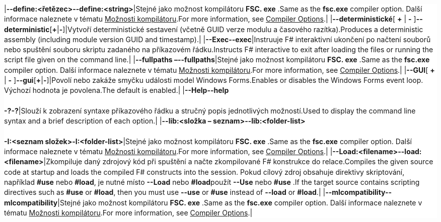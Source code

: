 |<span data-ttu-id="81bc3-136">**--define:&lt;řetězec&gt;**</span><span class="sxs-lookup"><span data-stu-id="81bc3-136">**--define:&lt;string&gt;**</span></span>|<span data-ttu-id="81bc3-137">Stejné jako možnost kompilátoru **FSC. exe** .</span><span class="sxs-lookup"><span data-stu-id="81bc3-137">Same as the **fsc.exe** compiler option.</span></span> <span data-ttu-id="81bc3-138">Další informace naleznete v tématu [Možnosti kompilátoru](compiler-options.md).</span><span class="sxs-lookup"><span data-stu-id="81bc3-138">For more information, see [Compiler Options](compiler-options.md).</span></span>|
|<span data-ttu-id="81bc3-139">**--deterministické**[ **+** &#124; **-** ]</span><span class="sxs-lookup"><span data-stu-id="81bc3-139">**--deterministic**[**+**&#124;**-**]</span></span>|<span data-ttu-id="81bc3-140">Vytvoří deterministické sestavení (včetně GUID verze modulu a časového razítka).</span><span class="sxs-lookup"><span data-stu-id="81bc3-140">Produces a deterministic assembly (including module version GUID and timestamp).</span></span>|
|<span data-ttu-id="81bc3-141">**--Exec**</span><span class="sxs-lookup"><span data-stu-id="81bc3-141">**--exec**</span></span>|<span data-ttu-id="81bc3-142">Instruuje F# interaktivní ukončení po načtení souborů nebo spuštění souboru skriptu zadaného na příkazovém řádku.</span><span class="sxs-lookup"><span data-stu-id="81bc3-142">Instructs F# interactive to exit after loading the files or running the script file given on the command line.</span></span>|
|<span data-ttu-id="81bc3-143">**--fullpaths –**</span><span class="sxs-lookup"><span data-stu-id="81bc3-143">**--fullpaths**</span></span>|<span data-ttu-id="81bc3-144">Stejné jako možnost kompilátoru **FSC. exe** .</span><span class="sxs-lookup"><span data-stu-id="81bc3-144">Same as the **fsc.exe** compiler option.</span></span> <span data-ttu-id="81bc3-145">Další informace naleznete v tématu [Možnosti kompilátoru](compiler-options.md).</span><span class="sxs-lookup"><span data-stu-id="81bc3-145">For more information, see [Compiler Options](compiler-options.md).</span></span>|
|<span data-ttu-id="81bc3-146">**--GUI**[ **+** &#124; **-** ]</span><span class="sxs-lookup"><span data-stu-id="81bc3-146">**--gui**[**+**&#124;**-**]</span></span>|<span data-ttu-id="81bc3-147">Povolí nebo zakáže smyčku události model Windows Forms.</span><span class="sxs-lookup"><span data-stu-id="81bc3-147">Enables or disables the Windows Forms event loop.</span></span> <span data-ttu-id="81bc3-148">Výchozí hodnota je povolena.</span><span class="sxs-lookup"><span data-stu-id="81bc3-148">The default is enabled.</span></span>|
|<span data-ttu-id="81bc3-149">**--Help**</span><span class="sxs-lookup"><span data-stu-id="81bc3-149">**--help**</span></span><br /><br /><span data-ttu-id="81bc3-150">**-?**</span><span class="sxs-lookup"><span data-stu-id="81bc3-150">**-?**</span></span>|<span data-ttu-id="81bc3-151">Slouží k zobrazení syntaxe příkazového řádku a stručný popis jednotlivých možností.</span><span class="sxs-lookup"><span data-stu-id="81bc3-151">Used to display the command line syntax and a brief description of each option.</span></span>|
|<span data-ttu-id="81bc3-152">**--lib:&lt;složka – seznam&gt;**</span><span class="sxs-lookup"><span data-stu-id="81bc3-152">**--lib:&lt;folder-list&gt;**</span></span><br /><br /><span data-ttu-id="81bc3-153">**-I:&lt;seznam složek&gt;**</span><span class="sxs-lookup"><span data-stu-id="81bc3-153">**-I:&lt;folder-list&gt;**</span></span>|<span data-ttu-id="81bc3-154">Stejné jako možnost kompilátoru **FSC. exe** .</span><span class="sxs-lookup"><span data-stu-id="81bc3-154">Same as the **fsc.exe** compiler option.</span></span> <span data-ttu-id="81bc3-155">Další informace naleznete v tématu [Možnosti kompilátoru](compiler-options.md).</span><span class="sxs-lookup"><span data-stu-id="81bc3-155">For more information, see [Compiler Options](compiler-options.md).</span></span>|
|<span data-ttu-id="81bc3-156">**--Load:&lt;filename&gt;**</span><span class="sxs-lookup"><span data-stu-id="81bc3-156">**--load:&lt;filename&gt;**</span></span>|<span data-ttu-id="81bc3-157">Zkompiluje daný zdrojový kód při spuštění a načte zkompilované F# konstrukce do relace.</span><span class="sxs-lookup"><span data-stu-id="81bc3-157">Compiles the given source code at startup and loads the compiled F# constructs into the session.</span></span> <span data-ttu-id="81bc3-158">Pokud cílový zdroj obsahuje direktivy skriptování, například **#use** nebo **#load**, je nutné místo **--Load** nebo **#load**použít **--Use** nebo **#use** .</span><span class="sxs-lookup"><span data-stu-id="81bc3-158">If the target source contains scripting directives such as **#use** or **#load**, then you must use **--use** or **#use** instead of **--load** or **#load**.</span></span>|
|<span data-ttu-id="81bc3-159">**--mlcompatibility**</span><span class="sxs-lookup"><span data-stu-id="81bc3-159">**--mlcompatibility**</span></span>|<span data-ttu-id="81bc3-160">Stejné jako možnost kompilátoru **FSC. exe** .</span><span class="sxs-lookup"><span data-stu-id="81bc3-160">Same as the **fsc.exe** compiler option.</span></span> <span data-ttu-id="81bc3-161">Další informace naleznete v tématu [Možnosti kompilátoru](compiler-options.md).</span><span class="sxs-lookup"><span data-stu-id="81bc3-161">For more information, see [Compiler Options](compiler-options.md).</span></span>|